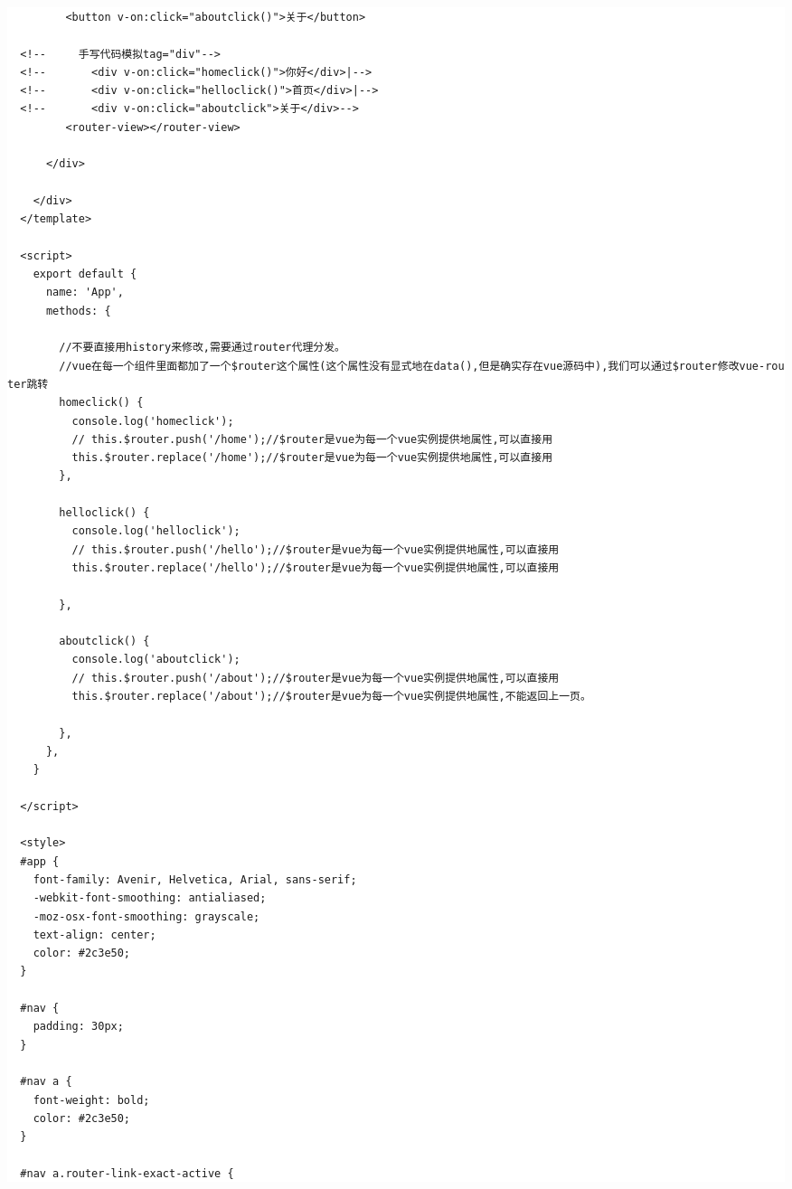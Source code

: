 ```vue
         <button v-on:click="aboutclick()">关于</button>
  
  <!--     手写代码模拟tag="div"-->
  <!--       <div v-on:click="homeclick()">你好</div>|-->
  <!--       <div v-on:click="helloclick()">首页</div>|-->
  <!--       <div v-on:click="aboutclick">关于</div>-->
         <router-view></router-view>
  
      </div>
  
    </div>
  </template>
  
  <script>
    export default {
      name: 'App',
      methods: {
  
        //不要直接用history来修改,需要通过router代理分发。
        //vue在每一个组件里面都加了一个$router这个属性(这个属性没有显式地在data(),但是确实存在vue源码中),我们可以通过$router修改vue-router跳转
        homeclick() {
          console.log('homeclick');
          // this.$router.push('/home');//$router是vue为每一个vue实例提供地属性,可以直接用
          this.$router.replace('/home');//$router是vue为每一个vue实例提供地属性,可以直接用
        },
  
        helloclick() {
          console.log('helloclick');
          // this.$router.push('/hello');//$router是vue为每一个vue实例提供地属性,可以直接用
          this.$router.replace('/hello');//$router是vue为每一个vue实例提供地属性,可以直接用
  
        },
  
        aboutclick() {
          console.log('aboutclick');
          // this.$router.push('/about');//$router是vue为每一个vue实例提供地属性,可以直接用
          this.$router.replace('/about');//$router是vue为每一个vue实例提供地属性,不能返回上一页。
  
        },
      },
    }
  
  </script>
  
  <style>
  #app {
    font-family: Avenir, Helvetica, Arial, sans-serif;
    -webkit-font-smoothing: antialiased;
    -moz-osx-font-smoothing: grayscale;
    text-align: center;
    color: #2c3e50;
  }
  
  #nav {
    padding: 30px;
  }
  
  #nav a {
    font-weight: bold;
    color: #2c3e50;
  }
  
  #nav a.router-link-exact-active {
```